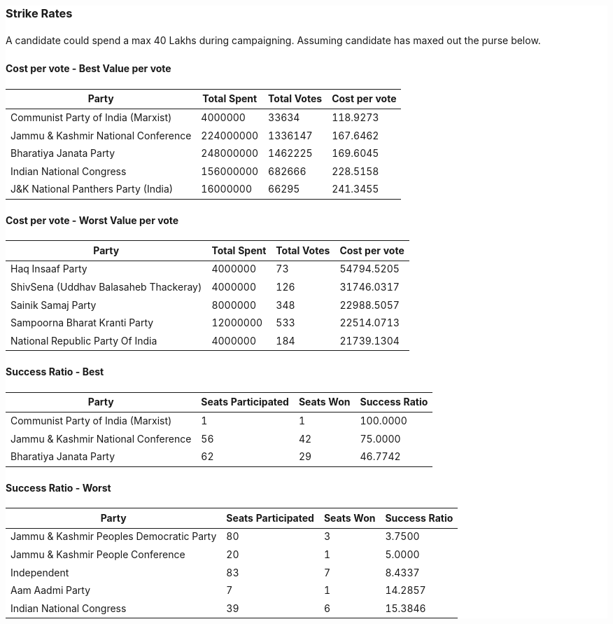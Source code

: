 
### Strike Rates

A candidate could spend a max 40 Lakhs during campaigning. Assuming candidate has maxed out the purse below.
#### Cost per vote - Best Value per vote

|Party                                        |Total Spent|Total Votes|Cost per vote|
|---------------------------------------------|-----------|-----------|-------------|
|Communist Party of India  (Marxist)          |4000000    |33634      |118.9273     |
|Jammu & Kashmir National Conference          |224000000  |1336147    |167.6462     |
|Bharatiya Janata Party                       |248000000  |1462225    |169.6045     |
|Indian National Congress                     |156000000  |682666     |228.5158     |
|J&K National Panthers Party (India)          |16000000   |66295      |241.3455     |

#### Cost per vote - Worst Value per vote

|Party                                        |Total Spent|Total Votes|Cost per vote|
|---------------------------------------------|-----------|-----------|-------------|
|Haq Insaaf Party                             |4000000    |73         |54794.5205   |
|ShivSena (Uddhav Balasaheb Thackeray)        |4000000    |126        |31746.0317   |
|Sainik Samaj Party                           |8000000    |348        |22988.5057   |
|Sampoorna Bharat Kranti Party                |12000000   |533        |22514.0713   |
|National Republic Party Of India             |4000000    |184        |21739.1304   |

#### Success Ratio - Best

|Party                                        |Seats Participated|Seats Won|Success Ratio|
|---------------------------------------------|------------------|---------|-------------|
|Communist Party of India  (Marxist)          |1                 |1        |100.0000     |
|Jammu & Kashmir National Conference          |56                |42       |75.0000      |
|Bharatiya Janata Party                       |62                |29       |46.7742      |

#### Success Ratio - Worst

|Party                                        |Seats Participated|Seats Won|Success Ratio|
|---------------------------------------------|------------------|---------|-------------|
|Jammu & Kashmir Peoples Democratic Party     |80                |3        |3.7500       |
|Jammu & Kashmir People Conference            |20                |1        |5.0000       |
|Independent                                  |83                |7        |8.4337       |
|Aam Aadmi Party                              |7                 |1        |14.2857      |
|Indian National Congress                     |39                |6        |15.3846      |
